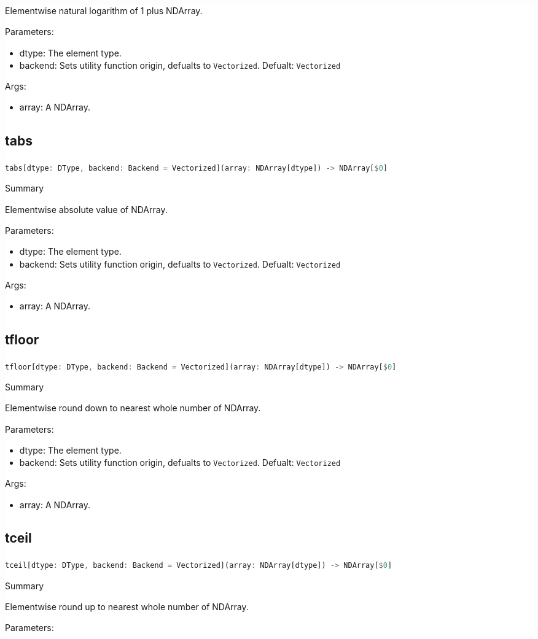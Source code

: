 Elementwise natural logarithm of 1 plus NDArray.  
  
Parameters:  

- dtype: The element type.
- backend: Sets utility function origin, defualts to `Vectorized`. Defualt: `Vectorized`
  
Args:  

- array: A NDArray.

## tabs


```rust
tabs[dtype: DType, backend: Backend = Vectorized](array: NDArray[dtype]) -> NDArray[$0]
```  
Summary  
  
Elementwise absolute value of NDArray.  
  
Parameters:  

- dtype: The element type.
- backend: Sets utility function origin, defualts to `Vectorized`. Defualt: `Vectorized`
  
Args:  

- array: A NDArray.

## tfloor


```rust
tfloor[dtype: DType, backend: Backend = Vectorized](array: NDArray[dtype]) -> NDArray[$0]
```  
Summary  
  
Elementwise round down to nearest whole number of NDArray.  
  
Parameters:  

- dtype: The element type.
- backend: Sets utility function origin, defualts to `Vectorized`. Defualt: `Vectorized`
  
Args:  

- array: A NDArray.

## tceil


```rust
tceil[dtype: DType, backend: Backend = Vectorized](array: NDArray[dtype]) -> NDArray[$0]
```  
Summary  
  
Elementwise round up to nearest whole number of NDArray.  
  
Parameters:  
